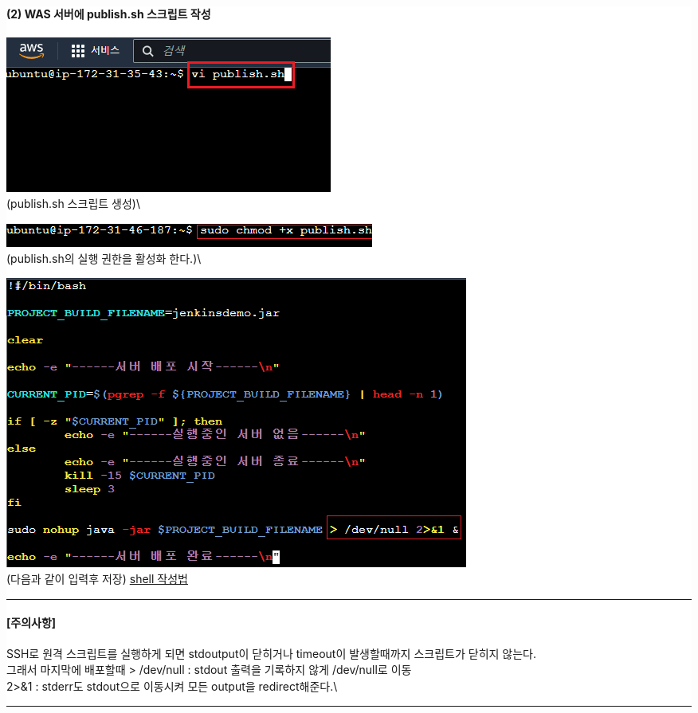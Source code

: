 #### (2) WAS 서버에 publish.sh 스크립트 작성

![img](../Data/Img/jenkinsprj43.png)\
(publish.sh 스크립트 생성)\


![img](../Data/Img/jenkinsprj45.png)\
(publish.sh의 실행 권한을 활성화 한다.)\


![img](../Data/Img/jenkinsprj44.png)\
(다음과 같이 입력후 저장) [shell 작성법](<Github \[SpringBoot].md>)

***

#### \[주의사항]

SSH로 원격 스크립트를 실행하게 되면 stdoutput이 닫히거나 timeout이 발생할때까지 스크립트가 닫히지 않는다.\
그래서 마지막에 배포할때 > /dev/null : stdout 출력을 기록하지 않게 /dev/null로 이동\
2>&1 : stderr도 stdout으로 이동시켜 모든 output을 redirect해준다.\


***
